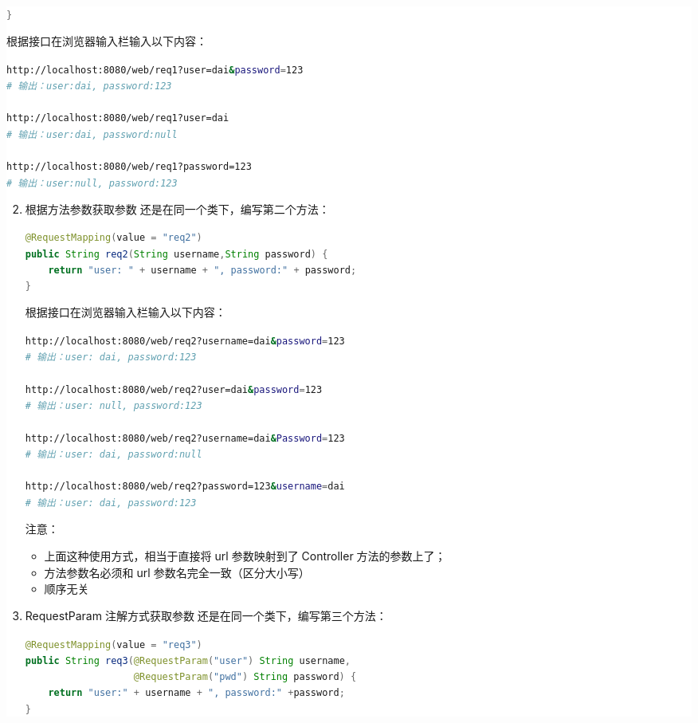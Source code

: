    ```java
   }
   ```

   根据接口在浏览器输入栏输入以下内容：

   ```bash
   http://localhost:8080/web/req1?user=dai&password=123
   # 输出：user:dai, password:123
   
   http://localhost:8080/web/req1?user=dai
   # 输出：user:dai, password:null
   
   http://localhost:8080/web/req1?password=123
   # 输出：user:null, password:123
   ```

2. 根据方法参数获取参数
   还是在同一个类下，编写第二个方法：

   ```java
   @RequestMapping(value = "req2")
   public String req2(String username,String password) {
       return "user: " + username + ", password:" + password;
   }
   ```

   根据接口在浏览器输入栏输入以下内容：

   ```bash
   http://localhost:8080/web/req2?username=dai&password=123
   # 输出：user: dai, password:123
   
   http://localhost:8080/web/req2?user=dai&password=123
   # 输出：user: null, password:123
   
   http://localhost:8080/web/req2?username=dai&Password=123
   # 输出：user: dai, password:null
   
   http://localhost:8080/web/req2?password=123&username=dai
   # 输出：user: dai, password:123
   ```

   注意：

   - 上面这种使用方式，相当于直接将 url 参数映射到了 Controller 方法的参数上了；
   - 方法参数名必须和 url 参数名完全一致（区分大小写）
   - 顺序无关

3. RequestParam 注解方式获取参数
   还是在同一个类下，编写第三个方法：

   ```java
   @RequestMapping(value = "req3")
   public String req3(@RequestParam("user") String username,
                      @RequestParam("pwd") String password) {
       return "user:" + username + ", password:" +password;
   }
   ```
